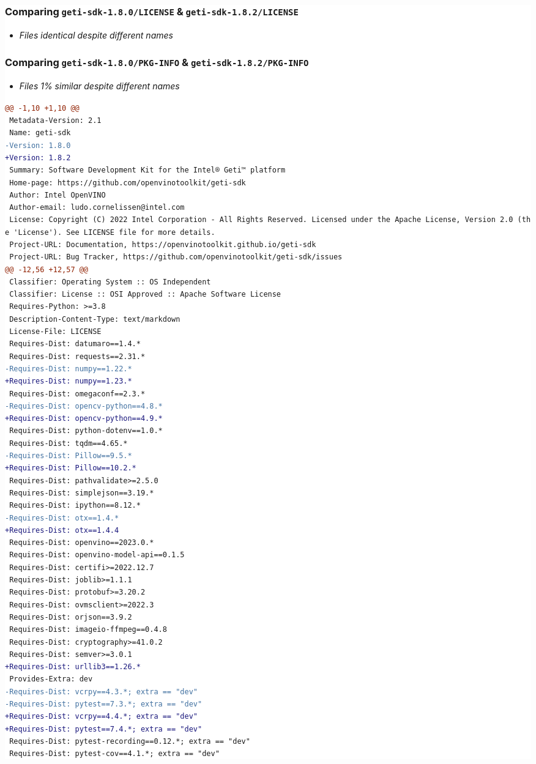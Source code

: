 ### Comparing `geti-sdk-1.8.0/LICENSE` & `geti-sdk-1.8.2/LICENSE`

 * *Files identical despite different names*

### Comparing `geti-sdk-1.8.0/PKG-INFO` & `geti-sdk-1.8.2/PKG-INFO`

 * *Files 1% similar despite different names*

```diff
@@ -1,10 +1,10 @@
 Metadata-Version: 2.1
 Name: geti-sdk
-Version: 1.8.0
+Version: 1.8.2
 Summary: Software Development Kit for the Intel® Geti™ platform
 Home-page: https://github.com/openvinotoolkit/geti-sdk
 Author: Intel OpenVINO
 Author-email: ludo.cornelissen@intel.com
 License: Copyright (C) 2022 Intel Corporation - All Rights Reserved. Licensed under the Apache License, Version 2.0 (the 'License'). See LICENSE file for more details.
 Project-URL: Documentation, https://openvinotoolkit.github.io/geti-sdk
 Project-URL: Bug Tracker, https://github.com/openvinotoolkit/geti-sdk/issues
@@ -12,56 +12,57 @@
 Classifier: Operating System :: OS Independent
 Classifier: License :: OSI Approved :: Apache Software License
 Requires-Python: >=3.8
 Description-Content-Type: text/markdown
 License-File: LICENSE
 Requires-Dist: datumaro==1.4.*
 Requires-Dist: requests==2.31.*
-Requires-Dist: numpy==1.22.*
+Requires-Dist: numpy==1.23.*
 Requires-Dist: omegaconf==2.3.*
-Requires-Dist: opencv-python==4.8.*
+Requires-Dist: opencv-python==4.9.*
 Requires-Dist: python-dotenv==1.0.*
 Requires-Dist: tqdm==4.65.*
-Requires-Dist: Pillow==9.5.*
+Requires-Dist: Pillow==10.2.*
 Requires-Dist: pathvalidate>=2.5.0
 Requires-Dist: simplejson==3.19.*
 Requires-Dist: ipython==8.12.*
-Requires-Dist: otx==1.4.*
+Requires-Dist: otx==1.4.4
 Requires-Dist: openvino==2023.0.*
 Requires-Dist: openvino-model-api==0.1.5
 Requires-Dist: certifi>=2022.12.7
 Requires-Dist: joblib>=1.1.1
 Requires-Dist: protobuf>=3.20.2
 Requires-Dist: ovmsclient>=2022.3
 Requires-Dist: orjson==3.9.2
 Requires-Dist: imageio-ffmpeg==0.4.8
 Requires-Dist: cryptography>=41.0.2
 Requires-Dist: semver>=3.0.1
+Requires-Dist: urllib3==1.26.*
 Provides-Extra: dev
-Requires-Dist: vcrpy==4.3.*; extra == "dev"
-Requires-Dist: pytest==7.3.*; extra == "dev"
+Requires-Dist: vcrpy==4.4.*; extra == "dev"
+Requires-Dist: pytest==7.4.*; extra == "dev"
 Requires-Dist: pytest-recording==0.12.*; extra == "dev"
 Requires-Dist: pytest-cov==4.1.*; extra == "dev"
```